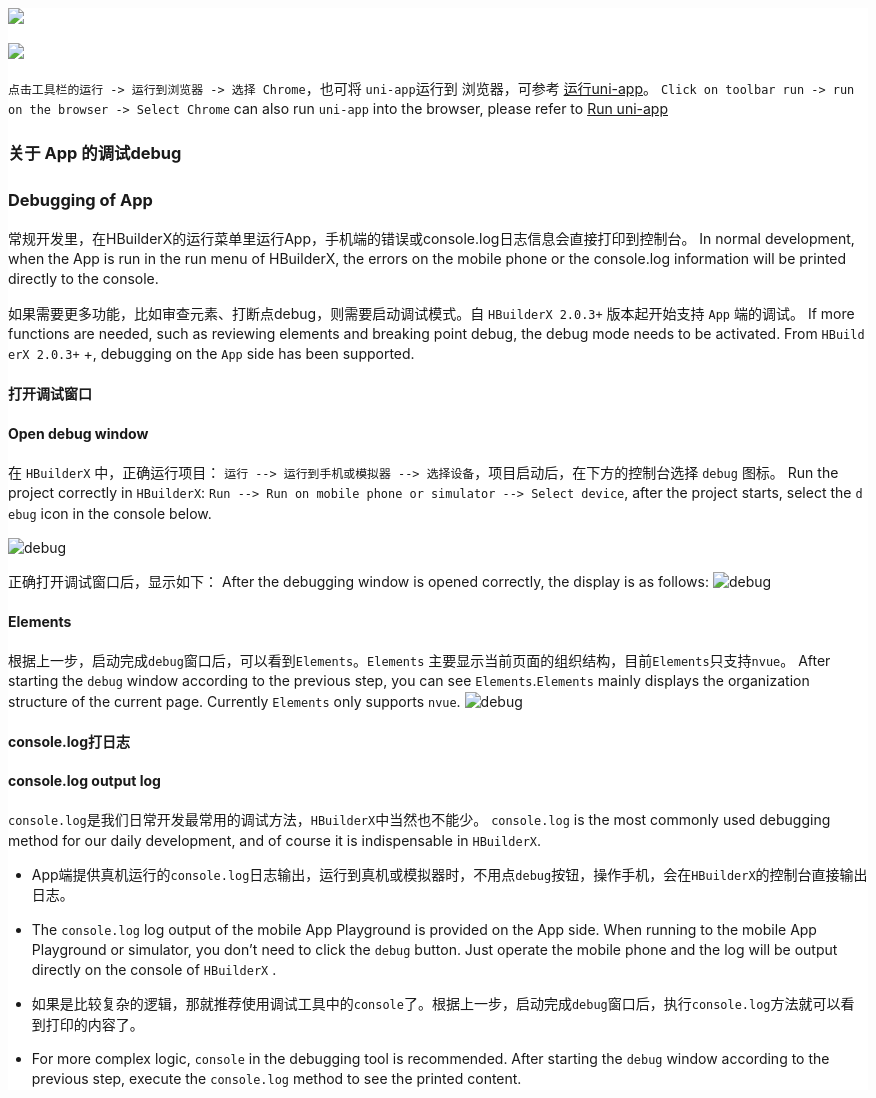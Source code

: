 ![](https://bjetxgzv.cdn.bspapp.com/VKCEYUGU-uni-app-doc/56abde90-4f34-11eb-8a36-ebb87efcf8c0.png)

![](https://bjetxgzv.cdn.bspapp.com/VKCEYUGU-uni-app-doc/5762ab70-4f34-11eb-bdc1-8bd33eb6adaa.png)


`点击工具栏的运行 -> 运行到浏览器 -> 选择 Chrome`，也可将 `uni-app`运行到 浏览器，可参考 [运行uni-app](/quickstart?id=运行uni-app)。
`Click on toolbar run -> run on the browser -> Select Chrome` can also run `uni-app` into the browser, please refer to [Run uni-app](/quickstart?id=%E8%BF%90%E8%A1%8Cuni-app)

### 关于 App 的调试debug
### Debugging of App

常规开发里，在HBuilderX的运行菜单里运行App，手机端的错误或console.log日志信息会直接打印到控制台。
In normal development, when the App is run in the run menu of HBuilderX, the errors on the mobile phone or the console.log information will be printed directly to the console.

如果需要更多功能，比如审查元素、打断点debug，则需要启动调试模式。自 `HBuilderX 2.0.3+` 版本起开始支持 `App` 端的调试。
If more functions are needed, such as reviewing elements and breaking point debug, the debug mode needs to be activated. From `HBuilderX 2.0.3+` +, debugging on the `App` side has been supported.

#### 打开调试窗口
#### Open debug window
在 `HBuilderX` 中，正确运行项目： `运行 --> 运行到手机或模拟器 --> 选择设备`，项目启动后，在下方的控制台选择 `debug` 图标。
Run the project correctly in `HBuilderX`: `Run --> Run on mobile phone or simulator --> Select device`, after the project starts, select the `debug` icon in the console below.

![debug](https://bjetxgzv.cdn.bspapp.com/VKCEYUGU-uni-app-doc/55245430-4f34-11eb-97b7-0dc4655d6e68.png)

正确打开调试窗口后，显示如下：
After the debugging window is opened correctly, the display is as follows:
![debug](https://bjetxgzv.cdn.bspapp.com/VKCEYUGU-uni-app-doc/50f7e890-4f34-11eb-b680-7980c8a877b8.png)

#### Elements

根据上一步，启动完成`debug`窗口后，可以看到`Elements`。`Elements` 主要显示当前页面的组织结构，目前`Elements`只支持`nvue`。
After starting the `debug` window according to the previous step, you can see `Elements`.`Elements` mainly displays the organization structure of the current page. Currently `Elements` only supports `nvue`.
![debug](https://bjetxgzv.cdn.bspapp.com/VKCEYUGU-uni-app-doc/5433b2a0-4f34-11eb-8a36-ebb87efcf8c0.png)

#### console.log打日志
#### console.log output log
`console.log`是我们日常开发最常用的调试方法，`HBuilderX`中当然也不能少。
`console.log` is the most commonly used debugging method for our daily development, and of course it is indispensable in `HBuilderX`.
- App端提供真机运行的`console.log`日志输出，运行到真机或模拟器时，不用点`debug`按钮，操作手机，会在`HBuilderX`的控制台直接输出日志。
- The `console.log` log output of the mobile App Playground is provided on the App side. When running to the mobile App Playground or simulator, you don’t need to click the `debug` button. Just operate the mobile phone and the log will be output directly on the console of `HBuilderX` .

- 如果是比较复杂的逻辑，那就推荐使用调试工具中的`console`了。根据上一步，启动完成`debug`窗口后，执行`console.log`方法就可以看到打印的内容了。
- For more complex logic, `console` in the debugging tool is recommended. After starting the `debug` window according to the previous step, execute the `console.log` method to see the printed content.
